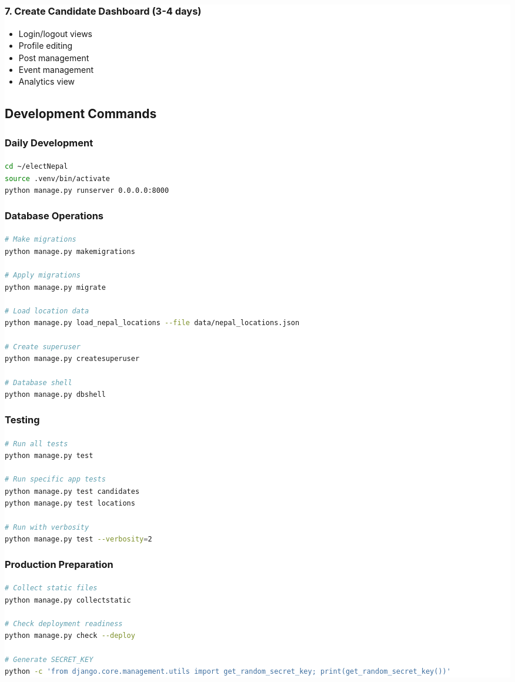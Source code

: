 ### 7. **Create Candidate Dashboard** (3-4 days)
- Login/logout views
- Profile editing
- Post management
- Event management
- Analytics view

## Development Commands

### Daily Development
```bash
cd ~/electNepal
source .venv/bin/activate
python manage.py runserver 0.0.0.0:8000
```

### Database Operations
```bash
# Make migrations
python manage.py makemigrations

# Apply migrations
python manage.py migrate

# Load location data
python manage.py load_nepal_locations --file data/nepal_locations.json

# Create superuser
python manage.py createsuperuser

# Database shell
python manage.py dbshell
```

### Testing
```bash
# Run all tests
python manage.py test

# Run specific app tests
python manage.py test candidates
python manage.py test locations

# Run with verbosity
python manage.py test --verbosity=2
```

### Production Preparation
```bash
# Collect static files
python manage.py collectstatic

# Check deployment readiness
python manage.py check --deploy

# Generate SECRET_KEY
python -c 'from django.core.management.utils import get_random_secret_key; print(get_random_secret_key())'
```

